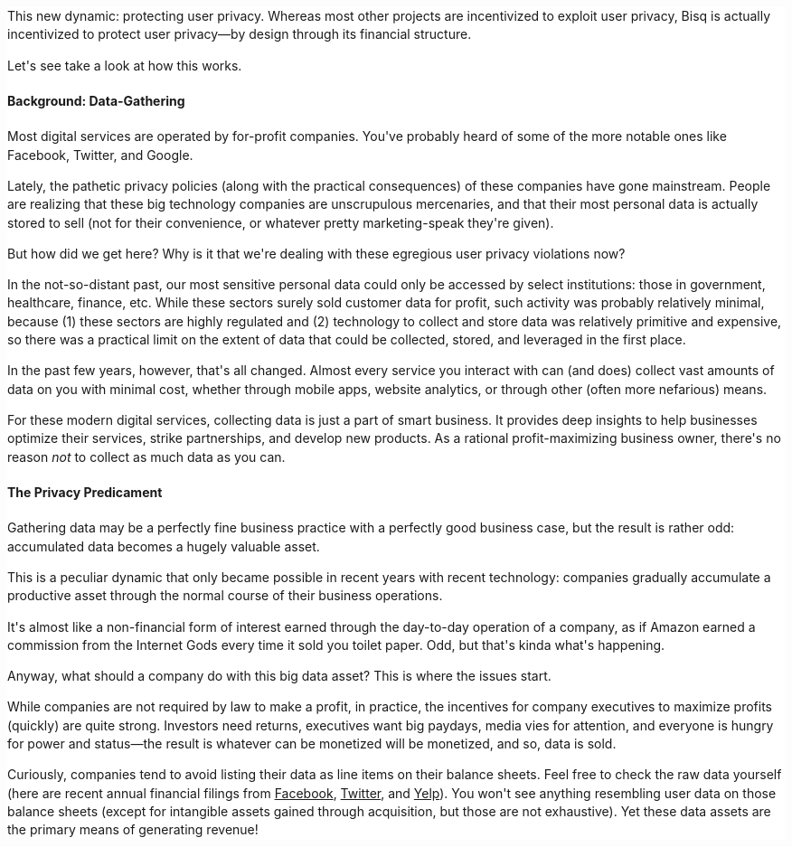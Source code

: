 This new dynamic: protecting user privacy. Whereas most other projects are incentivized to exploit user privacy, Bisq is actually incentivized to protect user privacy—by design through its financial structure.

Let's see take a look at how this works.

#### Background: Data-Gathering

Most digital services are operated by for-profit companies. You've probably heard of some of the more notable ones like Facebook, Twitter, and Google.

Lately, the pathetic privacy policies (along with the practical consequences) of these companies have gone mainstream. People are realizing that these big technology companies are unscrupulous mercenaries, and that their most personal data is actually stored to sell (not for their convenience, or whatever pretty marketing-speak they're given).

But how did we get here? Why is it that we're dealing with these egregious user privacy violations now?

In the not-so-distant past, our most sensitive personal data could only be accessed by select institutions: those in government, healthcare, finance, etc. While these sectors surely sold customer data for profit, such activity was probably relatively minimal, because (1) these sectors are highly regulated and (2) technology to collect and store data was relatively primitive and expensive, so there was a practical limit on the extent of data that could be collected, stored, and leveraged in the first place.

In the past few years, however, that's all changed. Almost every service you interact with can (and does) collect vast amounts of data on you with minimal cost, whether through mobile apps, website analytics, or through other (often more nefarious) means.

For these modern digital services, collecting data is just a part of smart business. It provides deep insights to help businesses optimize their services, strike partnerships, and develop new products. As a rational profit-maximizing business owner, there's no reason _not_ to collect as much data as you can.

#### The Privacy Predicament

Gathering data may be a perfectly fine business practice with a perfectly good business case, but the result is rather odd: accumulated data becomes a hugely valuable asset.

This is a peculiar dynamic that only became possible in recent years with recent technology: companies gradually accumulate a productive asset through the normal course of their business operations.

It's almost like a non-financial form of interest earned through the day-to-day operation of a company, as if Amazon earned a commission from the Internet Gods every time it sold you toilet paper. Odd, but that's kinda what's happening.

Anyway, what should a company do with this big data asset? This is where the issues start.

While companies are not required by law to make a profit, in practice, the incentives for company executives to maximize profits (quickly) are quite strong. Investors need returns, executives want big paydays, media vies for attention, and everyone is hungry for power and status—the result is whatever can be monetized will be monetized, and so, data is sold.

Curiously, companies tend to avoid listing their data as line items on their balance sheets. Feel free to check the raw data yourself (here are recent annual financial filings from [Facebook](https://www.sec.gov/Archives/edgar/data/1326801/000132680119000009/fb-12312018x10k.htm), [Twitter](https://www.sec.gov/Archives/edgar/data/1418091/000156459019003523/twtr-10k_20181231.htm), and [Yelp](https://www.sec.gov/Archives/edgar/data/1345016/000162828019002312/yelp_10-kx12312018.htm)). You won't see anything resembling user data on those balance sheets (except for intangible assets gained through acquisition, but those are not exhaustive). Yet these data assets are the primary means of generating revenue!
